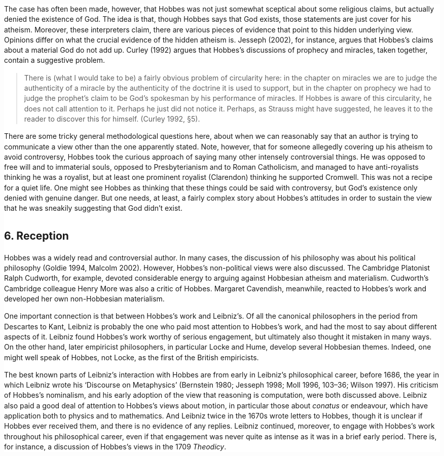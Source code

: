 The case has often been made, however, that Hobbes was not just somewhat sceptical about some religious claims, but actually denied the existence of God. The idea is that, though Hobbes says that God exists, those statements are just cover for his atheism. Moreover, these interpreters claim, there are various pieces of evidence that point to this hidden underlying view. Opinions differ on what the crucial evidence of the hidden atheism is. Jesseph (2002), for instance, argues that Hobbes’s claims about a material God do not add up. Curley (1992) argues that Hobbes’s discussions of prophecy and miracles, taken together, contain a suggestive problem.

> There is (what I would take to be) a fairly obvious problem of circularity here: in the chapter on miracles we are to judge the authenticity of a miracle by the authenticity of the doctrine it is used to support, but in the chapter on prophecy we had to judge the prophet’s claim to be God’s spokesman by his performance of miracles. If Hobbes is aware of this circularity, he does not call attention to it. Perhaps he just did not notice it. Perhaps, as Strauss might have suggested, he leaves it to the reader to discover this for himself. (Curley 1992, §5).

There are some tricky general methodological questions here, about when we can reasonably say that an author is trying to communicate a view other than the one apparently stated. Note, however, that for someone allegedly covering up his atheism to avoid controversy, Hobbes took the curious approach of saying many other intensely controversial things. He was opposed to free will and to immaterial souls, opposed to Presbyterianism and to Roman Catholicism, and managed to have anti-royalists thinking he was a royalist, but at least one prominent royalist (Clarendon) thinking he supported Cromwell. This was not a recipe for a quiet life. One might see Hobbes as thinking that these things could be said with controversy, but God’s existence only denied with genuine danger. But one needs, at least, a fairly complex story about Hobbes’s attitudes in order to sustain the view that he was sneakily suggesting that God didn’t exist.

## 6. Reception

Hobbes was a widely read and controversial author. In many cases, the discussion of his philosophy was about his political philosophy (Goldie 1994, Malcolm 2002). However, Hobbes’s non-political views were also discussed. The Cambridge Platonist Ralph Cudworth, for example, devoted considerable energy to arguing against Hobbesian atheism and materialism. Cudworth’s Cambridge colleague Henry More was also a critic of Hobbes. Margaret Cavendish, meanwhile, reacted to Hobbes’s work and developed her own non-Hobbesian materialism.

One important connection is that between Hobbes’s work and Leibniz’s. Of all the canonical philosophers in the period from Descartes to Kant, Leibniz is probably the one who paid most attention to Hobbes’s work, and had the most to say about different aspects of it. Leibniz found Hobbes’s work worthy of serious engagement, but ultimately also thought it mistaken in many ways. On the other hand, later empiricist philosophers, in particular Locke and Hume, develop several Hobbesian themes. Indeed, one might well speak of Hobbes, not Locke, as the first of the British empiricists.

The best known parts of Leibniz’s interaction with Hobbes are from early in Leibniz’s philosophical career, before 1686, the year in which Leibniz wrote his ‘Discourse on Metaphysics’ (Bernstein 1980; Jesseph 1998; Moll 1996, 103–36; Wilson 1997). His criticism of Hobbes’s nominalism, and his early adoption of the view that reasoning is computation, were both discussed above. Leibniz also paid a good deal of attention to Hobbes’s views about motion, in particular those about _conatus_ or endeavour, which have application both to physics and to mathematics. And Leibniz twice in the 1670s wrote letters to Hobbes, though it is unclear if Hobbes ever received them, and there is no evidence of any replies. Leibniz continued, moreover, to engage with Hobbes’s work throughout his philosophical career, even if that engagement was never quite as intense as it was in a brief early period. There is, for instance, a discussion of Hobbes’s views in the 1709 _Theodicy_.
